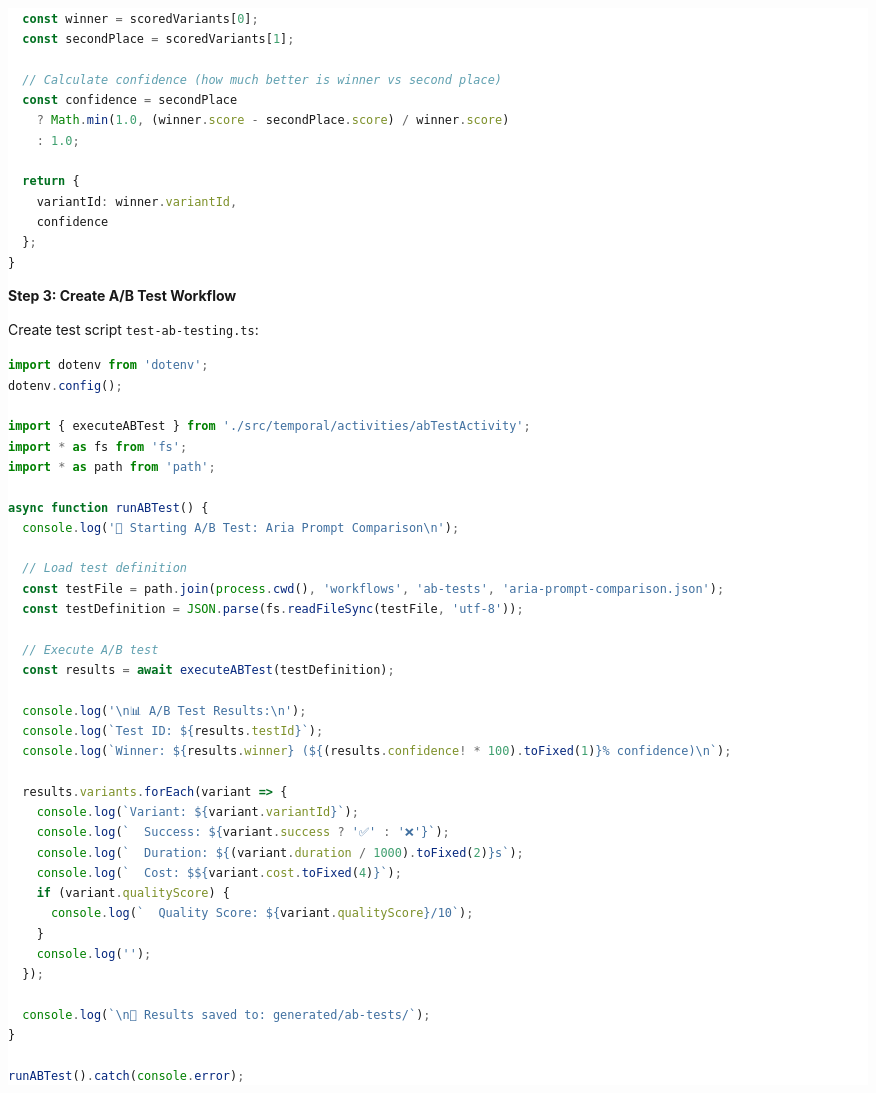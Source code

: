 ```typescript
  const winner = scoredVariants[0];
  const secondPlace = scoredVariants[1];

  // Calculate confidence (how much better is winner vs second place)
  const confidence = secondPlace
    ? Math.min(1.0, (winner.score - secondPlace.score) / winner.score)
    : 1.0;

  return {
    variantId: winner.variantId,
    confidence
  };
}
```

**Step 3: Create A/B Test Workflow**

Create test script `test-ab-testing.ts`:

```typescript
import dotenv from 'dotenv';
dotenv.config();

import { executeABTest } from './src/temporal/activities/abTestActivity';
import * as fs from 'fs';
import * as path from 'path';

async function runABTest() {
  console.log('🧪 Starting A/B Test: Aria Prompt Comparison\n');

  // Load test definition
  const testFile = path.join(process.cwd(), 'workflows', 'ab-tests', 'aria-prompt-comparison.json');
  const testDefinition = JSON.parse(fs.readFileSync(testFile, 'utf-8'));

  // Execute A/B test
  const results = await executeABTest(testDefinition);

  console.log('\n📊 A/B Test Results:\n');
  console.log(`Test ID: ${results.testId}`);
  console.log(`Winner: ${results.winner} (${(results.confidence! * 100).toFixed(1)}% confidence)\n`);

  results.variants.forEach(variant => {
    console.log(`Variant: ${variant.variantId}`);
    console.log(`  Success: ${variant.success ? '✅' : '❌'}`);
    console.log(`  Duration: ${(variant.duration / 1000).toFixed(2)}s`);
    console.log(`  Cost: $${variant.cost.toFixed(4)}`);
    if (variant.qualityScore) {
      console.log(`  Quality Score: ${variant.qualityScore}/10`);
    }
    console.log('');
  });

  console.log(`\n💾 Results saved to: generated/ab-tests/`);
}

runABTest().catch(console.error);
```

